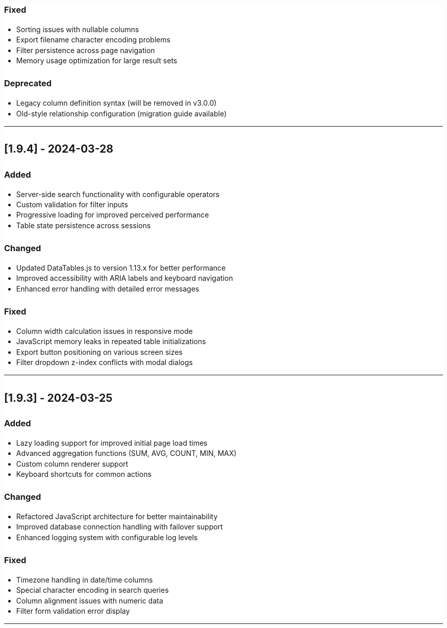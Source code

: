 ### Fixed
- Sorting issues with nullable columns
- Export filename character encoding problems
- Filter persistence across page navigation
- Memory usage optimization for large result sets

### Deprecated
- Legacy column definition syntax (will be removed in v3.0.0)
- Old-style relationship configuration (migration guide available)

---

## [1.9.4] - 2024-03-28

### Added
- Server-side search functionality with configurable operators
- Custom validation for filter inputs
- Progressive loading for improved perceived performance
- Table state persistence across sessions

### Changed
- Updated DataTables.js to version 1.13.x for better performance
- Improved accessibility with ARIA labels and keyboard navigation
- Enhanced error handling with detailed error messages

### Fixed
- Column width calculation issues in responsive mode
- JavaScript memory leaks in repeated table initializations
- Export button positioning on various screen sizes
- Filter dropdown z-index conflicts with modal dialogs

---

## [1.9.3] - 2024-03-25

### Added
- Lazy loading support for improved initial page load times
- Advanced aggregation functions (SUM, AVG, COUNT, MIN, MAX)
- Custom column renderer support
- Keyboard shortcuts for common actions

### Changed
- Refactored JavaScript architecture for better maintainability
- Improved database connection handling with failover support
- Enhanced logging system with configurable log levels

### Fixed
- Timezone handling in date/time columns
- Special character encoding in search queries
- Column alignment issues with numeric data
- Filter form validation error display

---